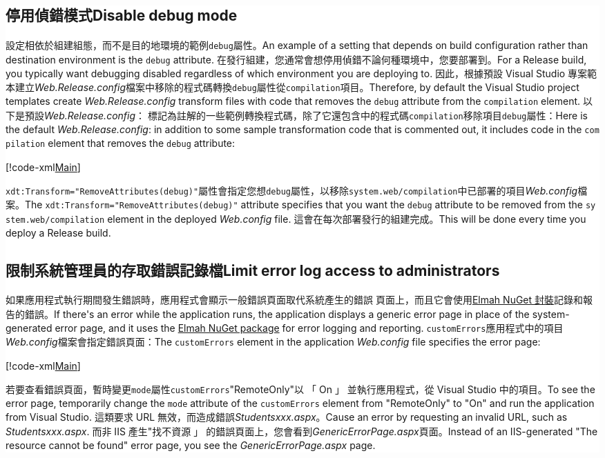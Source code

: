 ## <a name="disable-debug-mode"></a><span data-ttu-id="e4cc6-138">停用偵錯模式</span><span class="sxs-lookup"><span data-stu-id="e4cc6-138">Disable debug mode</span></span>

<span data-ttu-id="e4cc6-139">設定相依於組建組態，而不是目的地環境的範例`debug`屬性。</span><span class="sxs-lookup"><span data-stu-id="e4cc6-139">An example of a setting that depends on build configuration rather than destination environment is the `debug` attribute.</span></span> <span data-ttu-id="e4cc6-140">在發行組建，您通常會想停用偵錯不論何種環境中，您要部署到。</span><span class="sxs-lookup"><span data-stu-id="e4cc6-140">For a Release build, you typically want debugging disabled regardless of which environment you are deploying to.</span></span> <span data-ttu-id="e4cc6-141">因此，根據預設 Visual Studio 專案範本建立*Web.Release.config*檔案中移除的程式碼轉換`debug`屬性從`compilation`項目。</span><span class="sxs-lookup"><span data-stu-id="e4cc6-141">Therefore, by default the Visual Studio project templates create *Web.Release.config* transform files with code that removes the `debug` attribute from the `compilation` element.</span></span> <span data-ttu-id="e4cc6-142">以下是預設*Web.Release.config*： 標記為註解的一些範例轉換程式碼，除了它還包含中的程式碼`compilation`移除項目`debug`屬性：</span><span class="sxs-lookup"><span data-stu-id="e4cc6-142">Here is the default *Web.Release.config*: in addition to some sample transformation code that is commented out, it includes code in the `compilation` element that removes the `debug` attribute:</span></span>

[!code-xml[Main](web-config-transformations/samples/sample1.xml?highlight=18)]

<span data-ttu-id="e4cc6-143">`xdt:Transform="RemoveAttributes(debug)"`屬性會指定您想`debug`屬性，以移除`system.web/compilation`中已部署的項目*Web.config*檔案。</span><span class="sxs-lookup"><span data-stu-id="e4cc6-143">The `xdt:Transform="RemoveAttributes(debug)"` attribute specifies that you want the `debug` attribute to be removed from the `system.web/compilation` element in the deployed *Web.config* file.</span></span> <span data-ttu-id="e4cc6-144">這會在每次部署發行的組建完成。</span><span class="sxs-lookup"><span data-stu-id="e4cc6-144">This will be done every time you deploy a Release build.</span></span>

## <a name="limit-error-log-access-to-administrators"></a><span data-ttu-id="e4cc6-145">限制系統管理員的存取錯誤記錄檔</span><span class="sxs-lookup"><span data-stu-id="e4cc6-145">Limit error log access to administrators</span></span>

<span data-ttu-id="e4cc6-146">如果應用程式執行期間發生錯誤時，應用程式會顯示一般錯誤頁面取代系統產生的錯誤 頁面上，而且它會使用[Elmah NuGet 封裝](http://www.hanselman.com/blog/NuGetPackageOfTheWeek7ELMAHErrorLoggingModulesAndHandlersWithSQLServerCompact.aspx)記錄和報告的錯誤。</span><span class="sxs-lookup"><span data-stu-id="e4cc6-146">If there's an error while the application runs, the application displays a generic error page in place of the system-generated error page, and it uses the [Elmah NuGet package](http://www.hanselman.com/blog/NuGetPackageOfTheWeek7ELMAHErrorLoggingModulesAndHandlersWithSQLServerCompact.aspx) for error logging and reporting.</span></span> <span data-ttu-id="e4cc6-147">`customErrors`應用程式中的項目*Web.config*檔案會指定錯誤頁面：</span><span class="sxs-lookup"><span data-stu-id="e4cc6-147">The `customErrors` element in the application *Web.config* file specifies the error page:</span></span>

[!code-xml[Main](web-config-transformations/samples/sample2.xml)]

<span data-ttu-id="e4cc6-148">若要查看錯誤頁面，暫時變更`mode`屬性`customErrors`"RemoteOnly"以 「 On 」 並執行應用程式，從 Visual Studio 中的項目。</span><span class="sxs-lookup"><span data-stu-id="e4cc6-148">To see the error page, temporarily change the `mode` attribute of the `customErrors` element from "RemoteOnly" to "On" and run the application from Visual Studio.</span></span> <span data-ttu-id="e4cc6-149">這類要求 URL 無效，而造成錯誤*Studentsxxx.aspx*。</span><span class="sxs-lookup"><span data-stu-id="e4cc6-149">Cause an error by requesting an invalid URL, such as *Studentsxxx.aspx*.</span></span> <span data-ttu-id="e4cc6-150">而非 IIS 產生"找不資源 」 的錯誤頁面上，您會看到*GenericErrorPage.aspx*頁面。</span><span class="sxs-lookup"><span data-stu-id="e4cc6-150">Instead of an IIS-generated "The resource cannot be found" error page, you see the *GenericErrorPage.aspx* page.</span></span>
